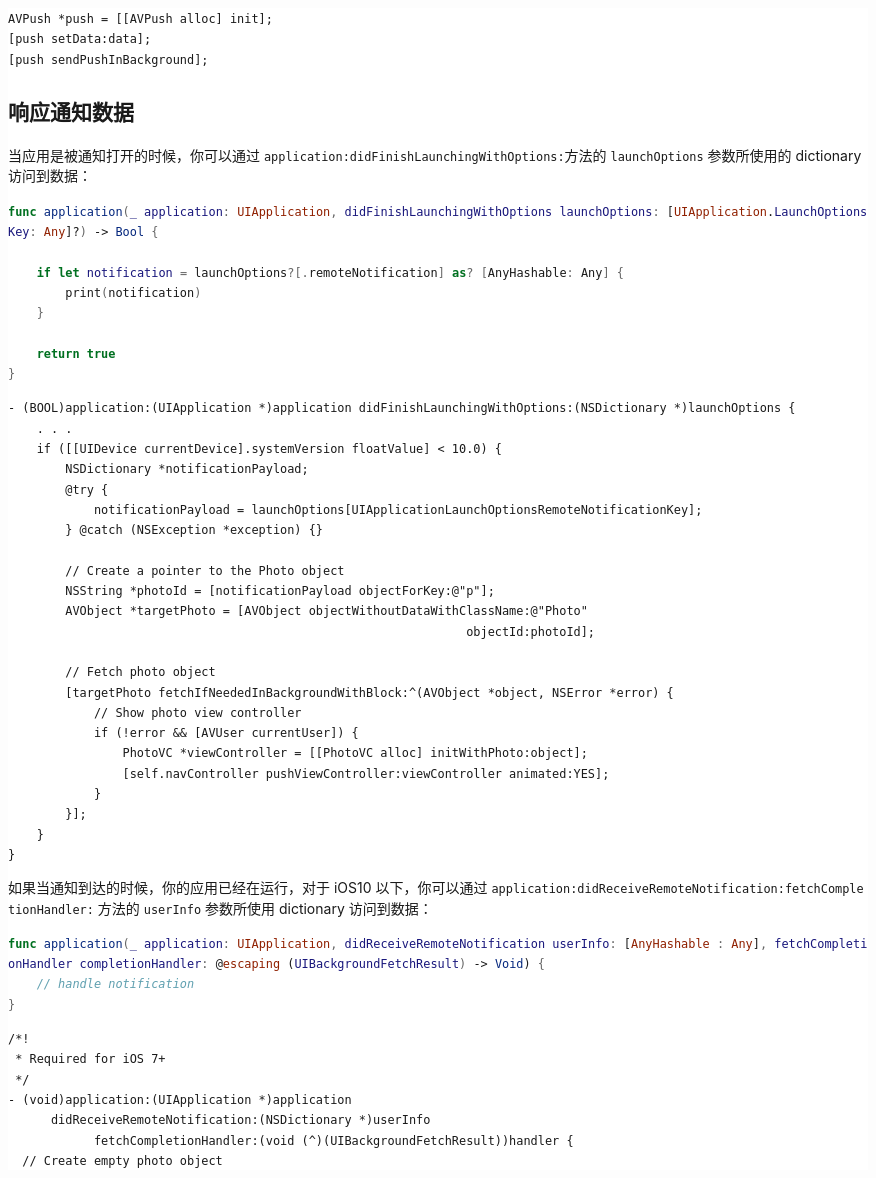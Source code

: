 ```objc
AVPush *push = [[AVPush alloc] init];
[push setData:data];
[push sendPushInBackground];
```

## 响应通知数据

当应用是被通知打开的时候，你可以通过 `application:didFinishLaunchingWithOptions:`方法的 `launchOptions` 参数所使用的 dictionary 访问到数据：

```swift
func application(_ application: UIApplication, didFinishLaunchingWithOptions launchOptions: [UIApplication.LaunchOptionsKey: Any]?) -> Bool {
    
    if let notification = launchOptions?[.remoteNotification] as? [AnyHashable: Any] {
        print(notification)
    }
    
    return true
}
```
```objc
- (BOOL)application:(UIApplication *)application didFinishLaunchingWithOptions:(NSDictionary *)launchOptions {
    . . .
    if ([[UIDevice currentDevice].systemVersion floatValue] < 10.0) {
        NSDictionary *notificationPayload;
        @try {
            notificationPayload = launchOptions[UIApplicationLaunchOptionsRemoteNotificationKey];
        } @catch (NSException *exception) {}
        
        // Create a pointer to the Photo object
        NSString *photoId = [notificationPayload objectForKey:@"p"];
        AVObject *targetPhoto = [AVObject objectWithoutDataWithClassName:@"Photo"
                                                                objectId:photoId];
        
        // Fetch photo object
        [targetPhoto fetchIfNeededInBackgroundWithBlock:^(AVObject *object, NSError *error) {
            // Show photo view controller
            if (!error && [AVUser currentUser]) {
                PhotoVC *viewController = [[PhotoVC alloc] initWithPhoto:object];
                [self.navController pushViewController:viewController animated:YES];
            }
        }];
    }
}
```

如果当通知到达的时候，你的应用已经在运行，对于 iOS10 以下，你可以通过 `application:didReceiveRemoteNotification:fetchCompletionHandler:` 方法的 `userInfo` 参数所使用 dictionary 访问到数据：

```swift
func application(_ application: UIApplication, didReceiveRemoteNotification userInfo: [AnyHashable : Any], fetchCompletionHandler completionHandler: @escaping (UIBackgroundFetchResult) -> Void) {
    // handle notification
}
```
```objc
/*!
 * Required for iOS 7+
 */
- (void)application:(UIApplication *)application
      didReceiveRemoteNotification:(NSDictionary *)userInfo
            fetchCompletionHandler:(void (^)(UIBackgroundFetchResult))handler {
  // Create empty photo object
```